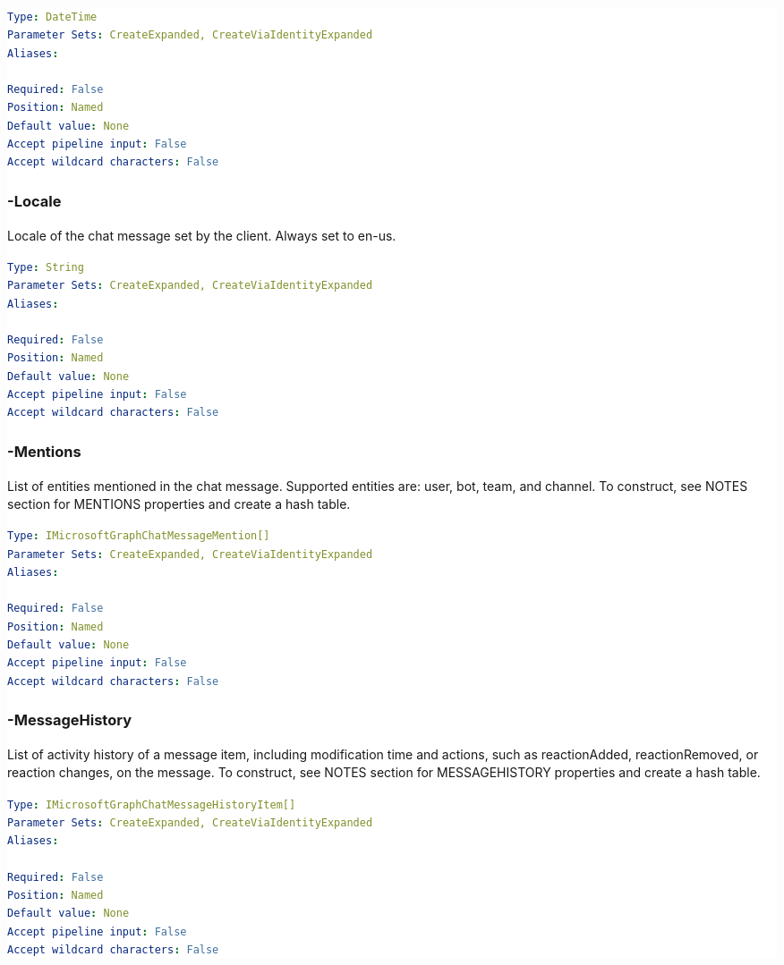 ```yaml
Type: DateTime
Parameter Sets: CreateExpanded, CreateViaIdentityExpanded
Aliases:

Required: False
Position: Named
Default value: None
Accept pipeline input: False
Accept wildcard characters: False
```

### -Locale
Locale of the chat message set by the client.
Always set to en-us.

```yaml
Type: String
Parameter Sets: CreateExpanded, CreateViaIdentityExpanded
Aliases:

Required: False
Position: Named
Default value: None
Accept pipeline input: False
Accept wildcard characters: False
```

### -Mentions
List of entities mentioned in the chat message.
Supported entities are: user, bot, team, and channel.
To construct, see NOTES section for MENTIONS properties and create a hash table.

```yaml
Type: IMicrosoftGraphChatMessageMention[]
Parameter Sets: CreateExpanded, CreateViaIdentityExpanded
Aliases:

Required: False
Position: Named
Default value: None
Accept pipeline input: False
Accept wildcard characters: False
```

### -MessageHistory
List of activity history of a message item, including modification time and actions, such as reactionAdded, reactionRemoved, or reaction changes, on the message.
To construct, see NOTES section for MESSAGEHISTORY properties and create a hash table.

```yaml
Type: IMicrosoftGraphChatMessageHistoryItem[]
Parameter Sets: CreateExpanded, CreateViaIdentityExpanded
Aliases:

Required: False
Position: Named
Default value: None
Accept pipeline input: False
Accept wildcard characters: False
```
